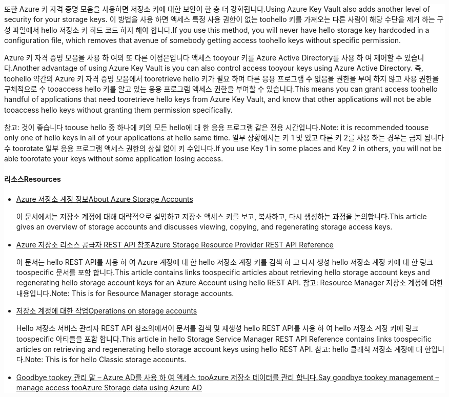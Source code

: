 <span data-ttu-id="014c3-237">또한 Azure 키 자격 증명 모음을 사용하면 저장소 키에 대한 보안이 한 층 더 강화됩니다.</span><span class="sxs-lookup"><span data-stu-id="014c3-237">Using Azure Key Vault also adds another level of security for your storage keys.</span></span> <span data-ttu-id="014c3-238">이 방법을 사용 하면 액세스 특정 사용 권한이 없는 toohello 키를 가져오는 다른 사람이 해당 수단을 제거 하는 구성 파일에서 hello 저장소 키 하드 코드 하지 해야 합니다.</span><span class="sxs-lookup"><span data-stu-id="014c3-238">If you use this method, you will never have hello storage key hardcoded in a configuration file, which removes that avenue of somebody getting access toohello keys without specific permission.</span></span>

<span data-ttu-id="014c3-239">Azure 키 자격 증명 모음을 사용 하 여의 또 다른 이점은입니다 액세스 tooyour 키를 Azure Active Directory를 사용 하 여 제어할 수 있습니다.</span><span class="sxs-lookup"><span data-stu-id="014c3-239">Another advantage of using Azure Key Vault is you can also control access tooyour keys using Azure Active Directory.</span></span> <span data-ttu-id="014c3-240">즉, toohello 약간의 Azure 키 자격 증명 모음에서 tooretrieve hello 키가 필요 하며 다른 응용 프로그램 수 없음을 권한을 부여 하지 않고 사용 권한을 구체적으로 수 tooaccess hello 키를 알고 있는 응용 프로그램 액세스 권한을 부여할 수 있습니다.</span><span class="sxs-lookup"><span data-stu-id="014c3-240">This means you can grant access toohello handful of applications that need tooretrieve hello keys from Azure Key Vault, and know that other applications will not be able tooaccess hello keys without granting them permission specifically.</span></span>

<span data-ttu-id="014c3-241">참고: 것이 좋습니다 toouse hello 중 하나에 키의 모든 hello에 대 한 응용 프로그램 같은 전용 시간입니다.</span><span class="sxs-lookup"><span data-stu-id="014c3-241">Note: it is recommended toouse only one of hello keys in all of your applications at hello same time.</span></span> <span data-ttu-id="014c3-242">일부 상황에서는 키 1 및 있고 다른 키 2를 사용 하는 경우는 금지 됩니다 수 toorotate 일부 응용 프로그램 액세스 권한의 상실 없이 키 수입니다.</span><span class="sxs-lookup"><span data-stu-id="014c3-242">If you use Key 1 in some places and Key 2 in others, you will not be able toorotate your keys without some application losing access.</span></span>

#### <a name="resources"></a><span data-ttu-id="014c3-243">리소스</span><span class="sxs-lookup"><span data-stu-id="014c3-243">Resources</span></span>
* [<span data-ttu-id="014c3-244">Azure 저장소 계정 정보</span><span class="sxs-lookup"><span data-stu-id="014c3-244">About Azure Storage Accounts</span></span>](storage-create-storage-account.md#regenerate-storage-access-keys)

  <span data-ttu-id="014c3-245">이 문서에서는 저장소 계정에 대해 대략적으로 설명하고 저장소 액세스 키를 보고, 복사하고, 다시 생성하는 과정을 논의합니다.</span><span class="sxs-lookup"><span data-stu-id="014c3-245">This article gives an overview of storage accounts and discusses viewing, copying, and regenerating storage access keys.</span></span>
* [<span data-ttu-id="014c3-246">Azure 저장소 리소스 공급자 REST API 참조</span><span class="sxs-lookup"><span data-stu-id="014c3-246">Azure Storage Resource Provider REST API Reference</span></span>](https://msdn.microsoft.com/library/mt163683.aspx)

  <span data-ttu-id="014c3-247">이 문서는 hello REST API를 사용 하 여 Azure 계정에 대 한 hello 저장소 계정 키를 검색 하 고 다시 생성 hello 저장소 계정 키에 대 한 링크 toospecific 문서를 포함 합니다.</span><span class="sxs-lookup"><span data-stu-id="014c3-247">This article contains links toospecific articles about retrieving hello storage account keys and regenerating hello storage account keys for an Azure Account using hello REST API.</span></span> <span data-ttu-id="014c3-248">참고: Resource Manager 저장소 계정에 대한 내용입니다.</span><span class="sxs-lookup"><span data-stu-id="014c3-248">Note: This is for  Resource Manager storage accounts.</span></span>
* [<span data-ttu-id="014c3-249">저장소 계정에 대한 작업</span><span class="sxs-lookup"><span data-stu-id="014c3-249">Operations on storage accounts</span></span>](https://msdn.microsoft.com/library/ee460790.aspx)

  <span data-ttu-id="014c3-250">Hello 저장소 서비스 관리자 REST API 참조의에서이 문서를 검색 및 재생성 hello REST API를 사용 하 여 hello 저장소 계정 키에 링크 toospecific 아티클을 포함 합니다.</span><span class="sxs-lookup"><span data-stu-id="014c3-250">This article in hello Storage Service Manager REST API Reference contains links toospecific articles on retrieving and regenerating hello storage account keys using hello REST API.</span></span> <span data-ttu-id="014c3-251">참고: hello 클래식 저장소 계정에 대 한입니다.</span><span class="sxs-lookup"><span data-stu-id="014c3-251">Note: This is for hello Classic storage accounts.</span></span>
* [<span data-ttu-id="014c3-252">Goodbye tookey 관리 말 – Azure AD를 사용 하 여 액세스 tooAzure 저장소 데이터를 관리 합니다.</span><span class="sxs-lookup"><span data-stu-id="014c3-252">Say goodbye tookey management – manage access tooAzure Storage data using Azure AD</span></span>](http://www.dushyantgill.com/blog/2015/04/26/say-goodbye-to-key-management-manage-access-to-azure-storage-data-using-azure-ad/)
